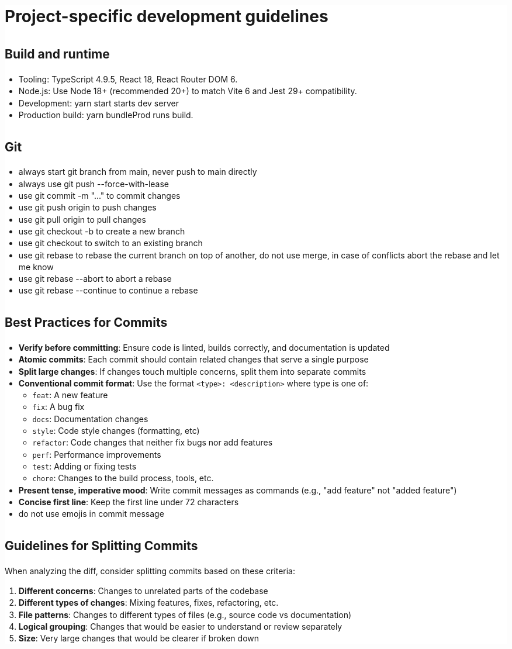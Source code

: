# Project-specific development guidelines

## Build and runtime
- Tooling: TypeScript 4.9.5, React 18, React Router DOM 6.
- Node.js: Use Node 18+ (recommended 20+) to match Vite 6 and Jest 29+ compatibility.
- Development: yarn start starts dev server
- Production build: yarn bundleProd runs build.


## Git
- always start git branch from main, never push to main directly
- always use git push --force-with-lease
- use git commit -m "..." to commit changes
- use git push origin <branch> to push changes
- use git pull origin <branch> to pull changes
- use git checkout -b <branch> to create a new branch
- use git checkout <branch> to switch to an existing branch
- use git rebase <branch> to rebase the current branch on top of another, do not use merge, in case of conflicts abort the rebase and let me know
- use git rebase --abort to abort a rebase
- use git rebase --continue to continue a rebase

## Best Practices for Commits

- **Verify before committing**: Ensure code is linted, builds correctly, and documentation is updated
- **Atomic commits**: Each commit should contain related changes that serve a single purpose
- **Split large changes**: If changes touch multiple concerns, split them into separate commits
- **Conventional commit format**: Use the format `<type>: <description>` where type is one of:
    - `feat`: A new feature
    - `fix`: A bug fix
    - `docs`: Documentation changes
    - `style`: Code style changes (formatting, etc)
    - `refactor`: Code changes that neither fix bugs nor add features
    - `perf`: Performance improvements
    - `test`: Adding or fixing tests
    - `chore`: Changes to the build process, tools, etc.
- **Present tense, imperative mood**: Write commit messages as commands (e.g., "add feature" not "added feature")
- **Concise first line**: Keep the first line under 72 characters
- do not use emojis in commit message

## Guidelines for Splitting Commits

When analyzing the diff, consider splitting commits based on these criteria:

1. **Different concerns**: Changes to unrelated parts of the codebase
2. **Different types of changes**: Mixing features, fixes, refactoring, etc.
3. **File patterns**: Changes to different types of files (e.g., source code vs documentation)
4. **Logical grouping**: Changes that would be easier to understand or review separately
5. **Size**: Very large changes that would be clearer if broken down
